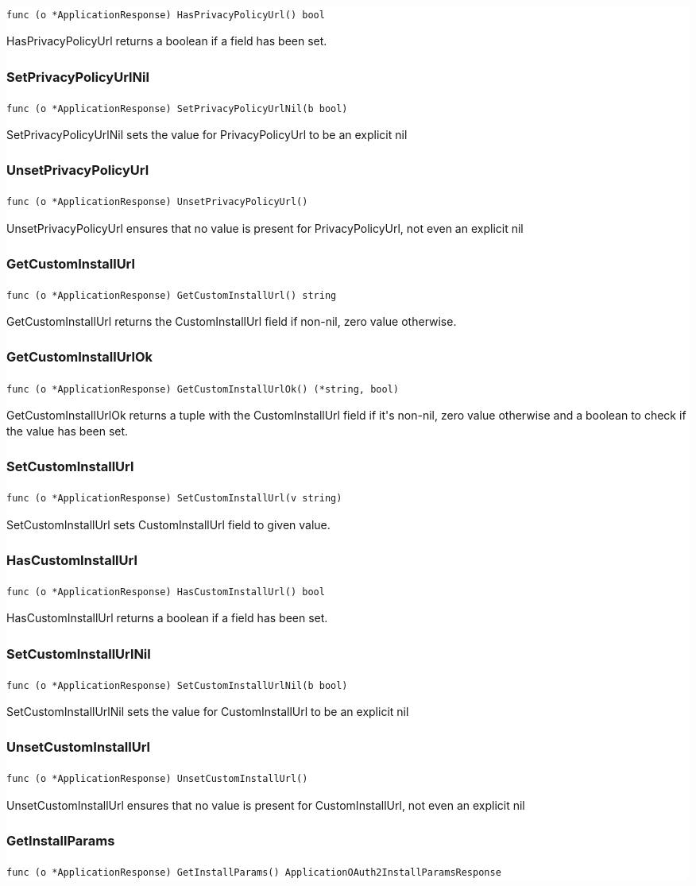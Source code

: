 `func (o *ApplicationResponse) HasPrivacyPolicyUrl() bool`

HasPrivacyPolicyUrl returns a boolean if a field has been set.

### SetPrivacyPolicyUrlNil

`func (o *ApplicationResponse) SetPrivacyPolicyUrlNil(b bool)`

 SetPrivacyPolicyUrlNil sets the value for PrivacyPolicyUrl to be an explicit nil

### UnsetPrivacyPolicyUrl
`func (o *ApplicationResponse) UnsetPrivacyPolicyUrl()`

UnsetPrivacyPolicyUrl ensures that no value is present for PrivacyPolicyUrl, not even an explicit nil
### GetCustomInstallUrl

`func (o *ApplicationResponse) GetCustomInstallUrl() string`

GetCustomInstallUrl returns the CustomInstallUrl field if non-nil, zero value otherwise.

### GetCustomInstallUrlOk

`func (o *ApplicationResponse) GetCustomInstallUrlOk() (*string, bool)`

GetCustomInstallUrlOk returns a tuple with the CustomInstallUrl field if it's non-nil, zero value otherwise
and a boolean to check if the value has been set.

### SetCustomInstallUrl

`func (o *ApplicationResponse) SetCustomInstallUrl(v string)`

SetCustomInstallUrl sets CustomInstallUrl field to given value.

### HasCustomInstallUrl

`func (o *ApplicationResponse) HasCustomInstallUrl() bool`

HasCustomInstallUrl returns a boolean if a field has been set.

### SetCustomInstallUrlNil

`func (o *ApplicationResponse) SetCustomInstallUrlNil(b bool)`

 SetCustomInstallUrlNil sets the value for CustomInstallUrl to be an explicit nil

### UnsetCustomInstallUrl
`func (o *ApplicationResponse) UnsetCustomInstallUrl()`

UnsetCustomInstallUrl ensures that no value is present for CustomInstallUrl, not even an explicit nil
### GetInstallParams

`func (o *ApplicationResponse) GetInstallParams() ApplicationOAuth2InstallParamsResponse`
